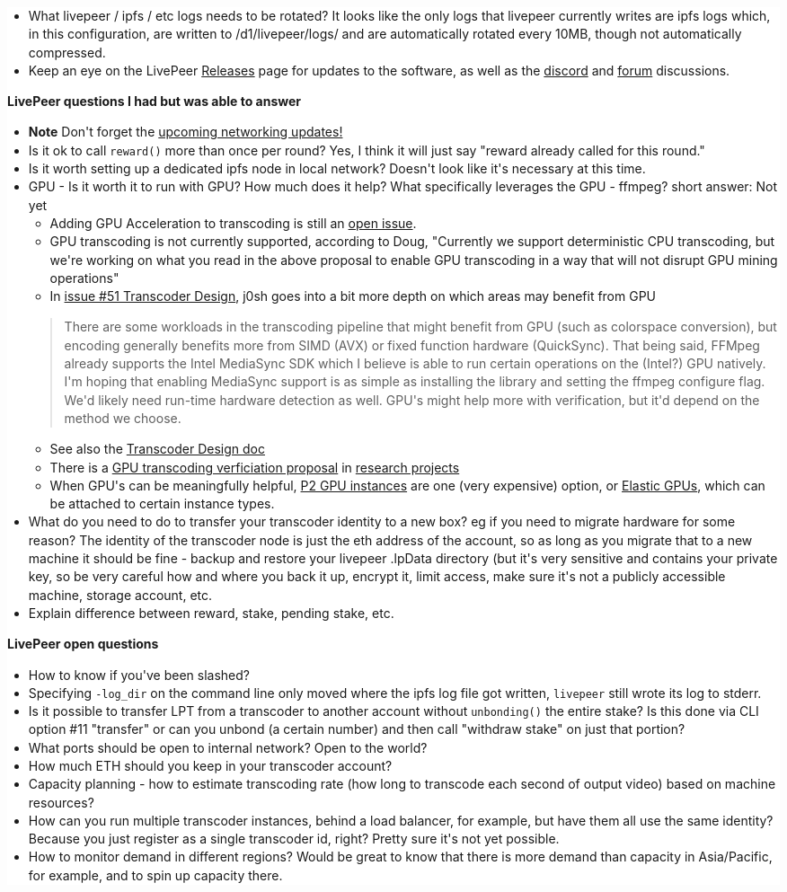 * What livepeer / ipfs / etc logs needs to be rotated? It looks like the only logs that livepeer currently writes are ipfs logs which, in this configuration, are written to /d1/livepeer/logs/ and are automatically rotated every 10MB, though not automatically compressed.  
* Keep an eye on the LivePeer [Releases](https://github.com/livepeer/go-livepeer/releases) page for updates to the software, as well as the [discord](https://discord.gg/cBfD23u) and [forum](https://forum.livepeer.org/) discussions.  


**LivePeer questions I had but was able to answer**  
* **Note** Don't forget the [upcoming networking updates!](https://forum.livepeer.org/t/upcoming-networking-upgrades/298)  
* Is it ok to call `reward()` more than once per round? Yes, I think it will just say "reward already called for this round."  
* Is it worth setting up a dedicated ipfs node in local network? Doesn't look like it's necessary at this time.  
* GPU - Is it worth it to run with GPU? How much does it help? What specifically leverages the GPU - ffmpeg? short answer: Not yet  
  * Adding GPU Acceleration to transcoding is still an [open issue](https://github.com/livepeer/lpms/issues/33). 
  * GPU transcoding is not currently supported, according to Doug, "Currently we support deterministic CPU transcoding, but we're working on what you read in the above proposal to enable GPU transcoding in a way that will not disrupt GPU mining operations"  
  * In [issue #51 Transcoder Design](https://github.com/livepeer/lpms/issues/51#issuecomment-362502511), j0sh goes into a bit more depth on which areas may benefit from GPU    
  > There are some workloads in the transcoding pipeline that might benefit from GPU (such as colorspace conversion), but encoding generally benefits more from SIMD (AVX) or fixed function hardware (QuickSync). That being said, FFMpeg already supports the Intel MediaSync SDK which I believe is able to run certain operations on the (Intel?) GPU natively. I'm hoping that enabling MediaSync support is as simple as installing the library and setting the ffmpeg configure flag. We'd likely need run-time hardware detection as well.
  > GPU's might help more with verification, but it'd depend on the method we choose.   
  * See also the [Transcoder Design doc](https://github.com/livepeer/lpms/wiki/Transcoder-Design)  
  * There is a [GPU transcoding verficiation proposal](https://github.com/livepeer/research/issues/12) in [research projects](https://github.com/livepeer/research/projects/1#card-9975184)    
  * When GPU's can be meaningfully helpful, [P2 GPU instances](https://aws.amazon.com/ec2/instance-types/p2/) are one (very expensive) option, or [Elastic GPUs](https://aws.amazon.com/ec2/elastic-gpus/details/), which can be attached to certain instance types.  
* What do you need to do to transfer your transcoder identity to a new box? eg if you need to migrate hardware for some reason? The identity of the transcoder node is just the eth address of the account, so as long as you migrate that to a new machine it should be fine - backup and restore your livepeer .lpData directory (but it's very sensitive and contains your private key, so be very careful how and where you back it up, encrypt it, limit access, make sure it's not a publicly accessible machine, storage account, etc.  
* Explain difference between reward, stake, pending stake, etc. 


**LivePeer open questions**  
* How to know if you've been slashed?  
* Specifying `-log_dir` on the command line only moved where the ipfs log file got written, `livepeer` still wrote its log to stderr.  
* Is it possible to transfer LPT from a transcoder to another account without `unbonding()` the entire stake? Is this done via CLI option #11 "transfer" or can you unbond (a certain number) and then call "withdraw stake" on just that portion?  
* What ports should be open to internal network? Open to the world?  
* How much ETH should you keep in your transcoder account?  
* Capacity planning - how to estimate transcoding rate (how long to transcode each second of output video) based on machine resources?  
* How can you run multiple transcoder instances, behind a load balancer, for example, but have them all use the same identity? Because you just register as a single transcoder id, right? Pretty sure it's not yet possible.  
* How to monitor demand in different regions? Would be great to know that there is more demand than capacity in Asia/Pacific, for example, and to spin up capacity there.  
